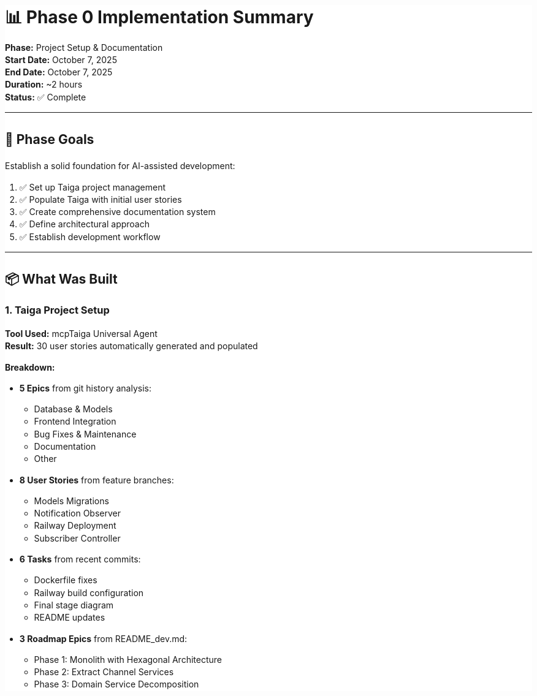 # 📊 Phase 0 Implementation Summary

**Phase:** Project Setup & Documentation  
**Start Date:** October 7, 2025  
**End Date:** October 7, 2025  
**Duration:** ~2 hours  
**Status:** ✅ Complete

---

## 🎯 **Phase Goals**

Establish a solid foundation for AI-assisted development:
1. ✅ Set up Taiga project management
2. ✅ Populate Taiga with initial user stories
3. ✅ Create comprehensive documentation system
4. ✅ Define architectural approach
5. ✅ Establish development workflow

---

## 📦 **What Was Built**

### **1. Taiga Project Setup**

**Tool Used:** mcpTaiga Universal Agent  
**Result:** 30 user stories automatically generated and populated

**Breakdown:**
- **5 Epics** from git history analysis:
  - Database & Models
  - Frontend Integration
  - Bug Fixes & Maintenance
  - Documentation
  - Other

- **8 User Stories** from feature branches:
  - Models Migrations
  - Notification Observer
  - Railway Deployment
  - Subscriber Controller

- **6 Tasks** from recent commits:
  - Dockerfile fixes
  - Railway build configuration
  - Final stage diagram
  - README updates

- **3 Roadmap Epics** from README_dev.md:
  - Phase 1: Monolith with Hexagonal Architecture
  - Phase 2: Extract Channel Services
  - Phase 3: Domain Service Decomposition
